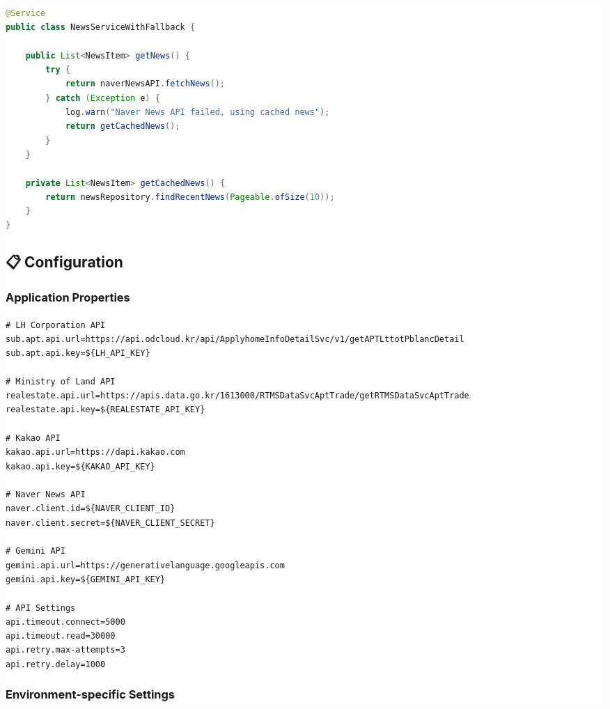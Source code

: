 ```java
@Service
public class NewsServiceWithFallback {
    
    public List<NewsItem> getNews() {
        try {
            return naverNewsAPI.fetchNews();
        } catch (Exception e) {
            log.warn("Naver News API failed, using cached news");
            return getCachedNews();
        }
    }
    
    private List<NewsItem> getCachedNews() {
        return newsRepository.findRecentNews(Pageable.ofSize(10));
    }
}
```

## 📋 Configuration

### Application Properties

```properties
# LH Corporation API
sub.apt.api.url=https://api.odcloud.kr/api/ApplyhomeInfoDetailSvc/v1/getAPTLttotPblancDetail
sub.apt.api.key=${LH_API_KEY}

# Ministry of Land API
realestate.api.url=https://apis.data.go.kr/1613000/RTMSDataSvcAptTrade/getRTMSDataSvcAptTrade
realestate.api.key=${REALESTATE_API_KEY}

# Kakao API
kakao.api.url=https://dapi.kakao.com
kakao.api.key=${KAKAO_API_KEY}

# Naver News API
naver.client.id=${NAVER_CLIENT_ID}
naver.client.secret=${NAVER_CLIENT_SECRET}

# Gemini API
gemini.api.url=https://generativelanguage.googleapis.com
gemini.api.key=${GEMINI_API_KEY}

# API Settings
api.timeout.connect=5000
api.timeout.read=30000
api.retry.max-attempts=3
api.retry.delay=1000
```

### Environment-specific Settings
